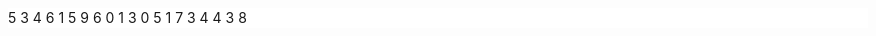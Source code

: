    </td>
   <td>
    5
   </td>
   <td>
    3
   </td>
   <td>
    4
   </td>
   <td>
    6
   </td>
   <td>
    1
   </td>
   <td>
    5
   </td>
   <td>
    9
   </td>
   <td>
    6
   </td>
   <td>
    0
   </td>
  </tr>
  <tr>
   <td>
   </td>
   <td>
    1
   </td>
   <td>
    3
   </td>
   <td>
    0
   </td>
   <td>
    5
   </td>
   <td>
    1
   </td>
   <td>
    7
   </td>
   <td>
    3
   </td>
   <td>
    4
   </td>
   <td>
    4
   </td>
   <td>
    3
   </td>
   <td>
    8